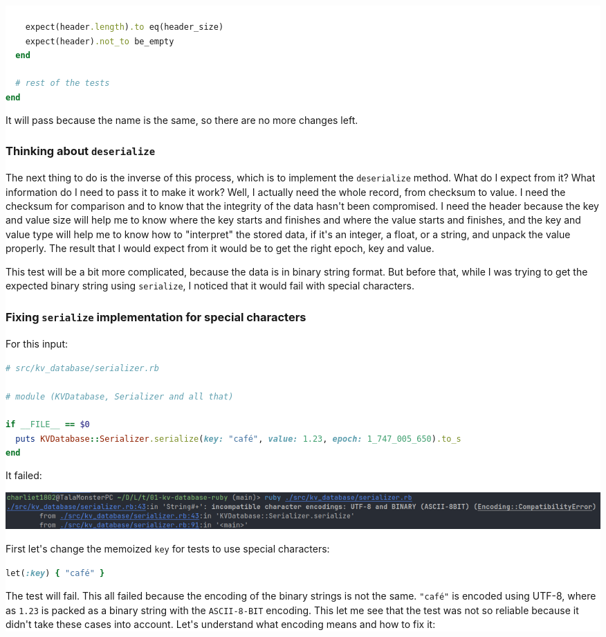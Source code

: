 ```rb

    expect(header.length).to eq(header_size)
    expect(header).not_to be_empty
  end

  # rest of the tests
end
```

It will pass because the name is the same, so there are no more changes left.

### Thinking about `deserialize`

The next thing to do is the inverse of this process, which is to implement the `deserialize` method. What do I expect from it? What information do I need to pass it to make it work? Well, I actually need the whole record, from checksum to value. I need the checksum for comparison and to know that the integrity of the data hasn't been compromised. I need the header because the key and value size will help me to know where the key starts and finishes and where the value starts and finishes, and the key and value type will help me to know how to "interpret" the stored data, if it's an integer, a float, or a string, and unpack the value properly. The result that I would expect from it would be to get the right epoch, key and value.

This test will be a bit more complicated, because the data is in binary string format. But before that, while I was trying to get the expected binary string using `serialize`, I noticed that it would fail with special characters.

### Fixing `serialize` implementation for special characters

For this input:

```rb
# src/kv_database/serializer.rb

# module (KVDatabase, Serializer and all that)

if __FILE__ == $0
  puts KVDatabase::Serializer.serialize(key: "café", value: 1.23, epoch: 1_747_005_650).to_s
end
```

It failed:

![Serialize failing](./assets/04.png "04 - Serialize failing")

First let's change the memoized `key` for tests to use special characters:

```rb
let(:key) { "café" }
```

The test will fail. This all failed because the encoding of the binary strings is not the same. `"café"` is encoded using UTF-8, where as `1.23` is packed as a binary string with the `ASCII-8-BIT` encoding. This let me see that the test was not so reliable because it didn't take these cases into account. Let's understand what encoding means and how to fix it:
